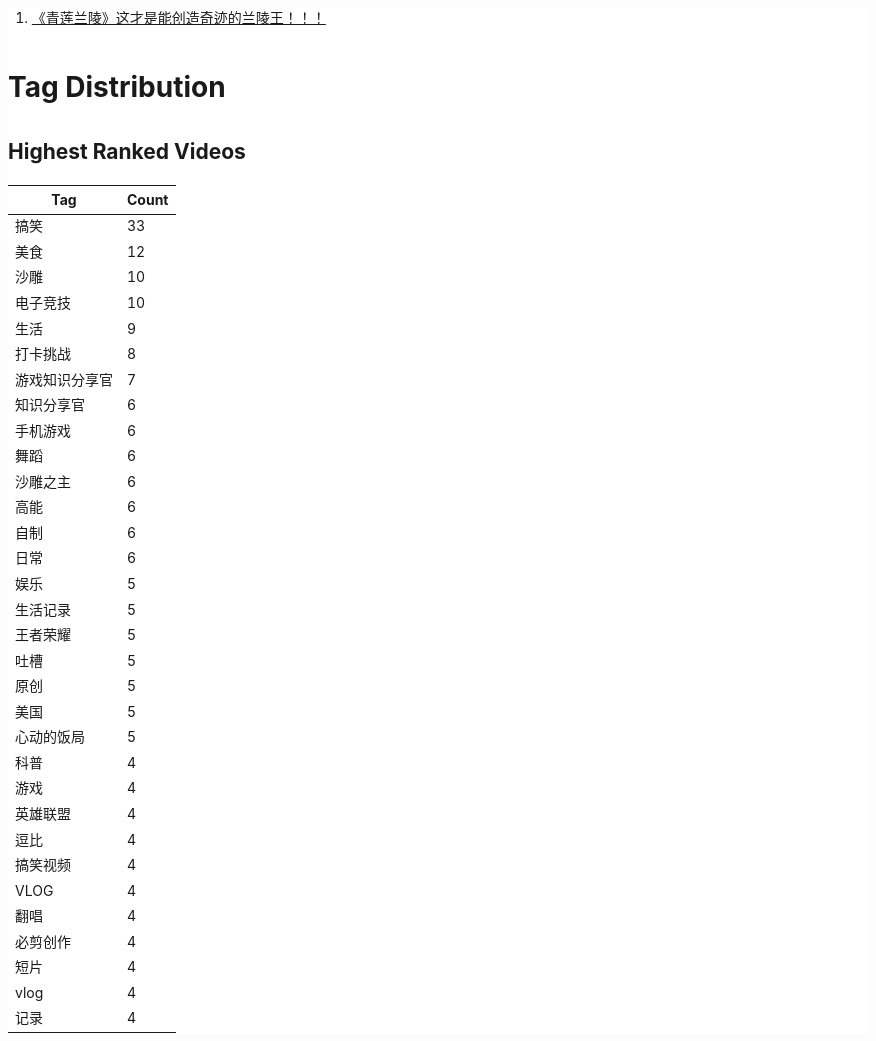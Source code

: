 1. [《青莲兰陵》这才是能创造奇迹的兰陵王！！！](https://www.bilibili.com/video/BV13v411H75c)

# Tag Distribution
## Highest Ranked Videos


| Tag | Count |
| --- | --- |
| 搞笑 | 33 |
| 美食 | 12 |
| 沙雕 | 10 |
| 电子竞技 | 10 |
| 生活 | 9 |
| 打卡挑战 | 8 |
| 游戏知识分享官 | 7 |
| 知识分享官 | 6 |
| 手机游戏 | 6 |
| 舞蹈 | 6 |
| 沙雕之主 | 6 |
| 高能 | 6 |
| 自制 | 6 |
| 日常 | 6 |
| 娱乐 | 5 |
| 生活记录 | 5 |
| 王者荣耀 | 5 |
| 吐槽 | 5 |
| 原创 | 5 |
| 美国 | 5 |
| 心动的饭局 | 5 |
| 科普 | 4 |
| 游戏 | 4 |
| 英雄联盟 | 4 |
| 逗比 | 4 |
| 搞笑视频 | 4 |
| VLOG | 4 |
| 翻唱 | 4 |
| 必剪创作 | 4 |
| 短片 | 4 |
| vlog | 4 |
| 记录 | 4 |